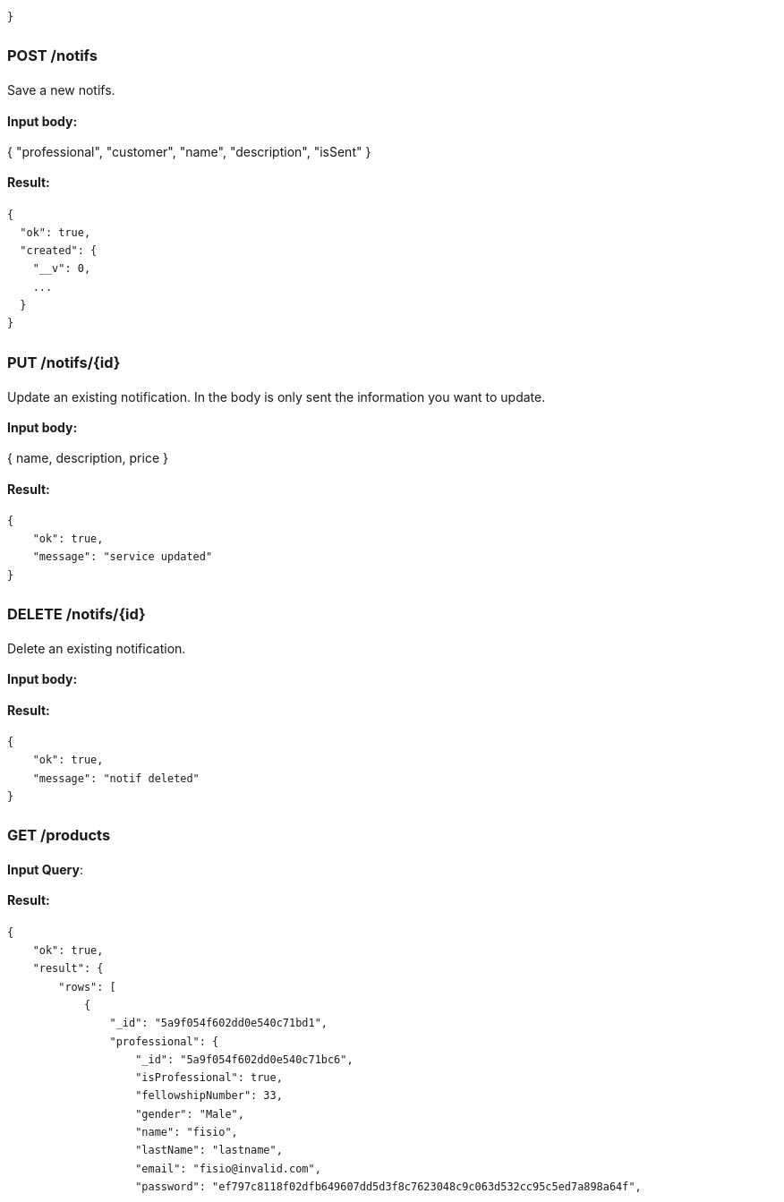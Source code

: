     }

### POST /notifs

Save a new notifs.

**Input body:**

{ "professional", "customer", "name", "description", "isSent" }

**Result:** 

    {
      "ok": true,
      "created": {
        "__v": 0,
        ...
      }
    }

### PUT /notifs/{id}

Update an existing notification.
In the body is only sent the information you want to update.

**Input body:**

{ name, description, price }

**Result:** 

    {
        "ok": true,
        "message": "service updated"
    }

### DELETE /notifs/{id}

Delete an existing notification.

**Input body:**

**Result:** 

    {
        "ok": true,
        "message": "notif deleted"
    }

### GET /products

**Input Query**: 

**Result:** 

    {
        "ok": true,
        "result": {
            "rows": [
                {
                    "_id": "5a9f054f602dd0e540c71bd1",
                    "professional": {
                        "_id": "5a9f054f602dd0e540c71bc6",
                        "isProfessional": true,
                        "fellowshipNumber": 33,
                        "gender": "Male",
                        "name": "fisio",
                        "lastName": "lastname",
                        "email": "fisio@invalid.com",
                        "password": "ef797c8118f02dfb649607dd5d3f8c7623048c9c063d532cc95c5ed7a898a64f",